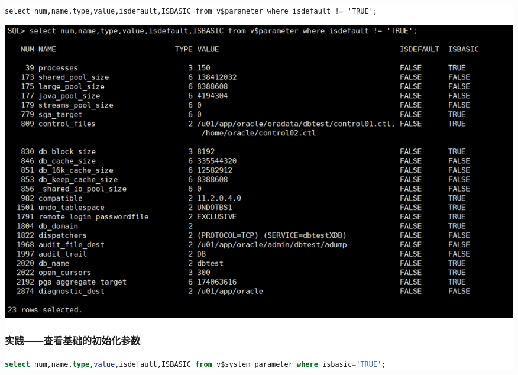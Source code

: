 `select num,name,type,value,isdefault,ISBASIC from v$parameter where isdefault != 'TRUE';`

![](pic/d01.png)

### 实践——查看基础的初始化参数

```sql
select num,name,type,value,isdefault,ISBASIC from v$system_parameter where isbasic='TRUE';
```
